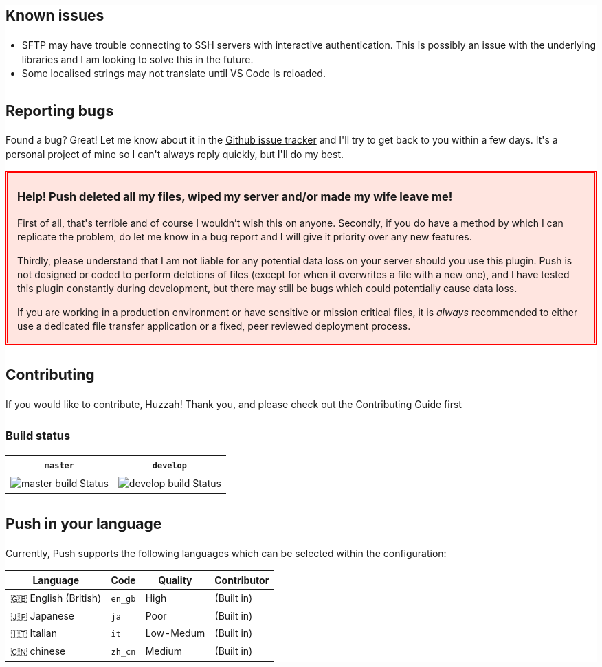 ## Known issues

 - SFTP may have trouble connecting to SSH servers with interactive authentication. This is possibly an issue with the underlying libraries and I am looking to solve this in the future.
 - Some localised strings may not translate until VS Code is reloaded.

## Reporting bugs

Found a bug? Great! Let me know about it in the [Github issue tracker](https://github.com/njpanderson/push/issues) and I'll try to get back to you within a few days. It's a personal project of mine so I can't always reply quickly, but I'll do my best.

<div style="border: 3px double red; padding: 0 1em; background-color: #ffe5e0">

### **Help! Push deleted all my files, wiped my server and/or made my wife leave me!**

First of all, that's terrible and of course I wouldn’t wish this on anyone. Secondly, if you do have a method by which I can replicate the problem, do let me know in a bug report and I will give it priority over any new features.

Thirdly, please understand that I am not liable for any potential data loss on your server should you use this plugin. Push is not designed or coded to perform deletions of files (except for when it overwrites a file with a new one), and I have tested this plugin constantly during development, but there may still be bugs which could potentially cause data loss.

If you are working in a production environment or have sensitive or mission critical files, it is *always* recommended to either use a dedicated file transfer application or a fixed, peer reviewed deployment process.
</div>

## Contributing

If you would like to contribute, Huzzah! Thank you, and please check out the [Contributing Guide](https://github.com/njpanderson/push/blob/develop/.github/CONTRIBUTING.md) first

### Build status

| `master` | `develop`
| --- | --- |
| [![master build Status](https://travis-ci.org/njpanderson/push.svg?branch=master)](https://travis-ci.org/njpanderson/push) | [![develop build Status](https://travis-ci.org/njpanderson/push.svg?branch=develop)](https://travis-ci.org/njpanderson/push) |

## Push in your language

Currently, Push supports the following languages which can be selected within the configuration:

| Language | Code | Quality | Contributor |
| --- | --- | --- | --- |
| 🇬🇧 English (British) | `en_gb` | High | (Built in) |
| 🇯🇵 Japanese | `ja` | Poor | (Built in) |
| 🇮🇹 Italian | `it` | Low-Medum | (Built in) |
| 🇨🇳 chinese | `zh_cn` | Medium | (Built in) |
